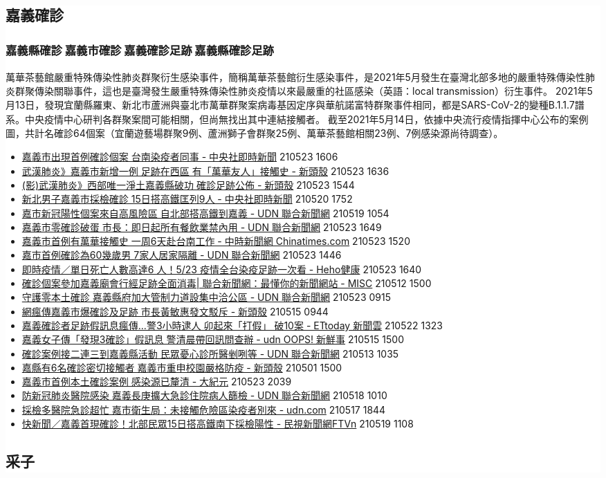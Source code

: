 ## 嘉義確診

### 嘉義縣確診 嘉義市確診 嘉義確診足跡 嘉義縣確診足跡

萬華茶藝館嚴重特殊傳染性肺炎群聚衍生感染事件，簡稱萬華茶藝館衍生感染事件，是2021年5月發生在臺灣北部多地的嚴重特殊傳染性肺炎群聚傳染關聯事件，這也是臺灣發生嚴重特殊傳染性肺炎疫情以來最嚴重的社區感染（英語：local transmission）衍生事件。
2021年5月13日，發現宜蘭縣羅東、新北市蘆洲與臺北市萬華群聚案病毒基因定序與華航諾富特群聚事件相同，都是SARS-CoV-2的變種B.1.1.7譜系。中央疫情中心研判各群聚案間可能相關，但尚無找出其中連結接觸者。
截至2021年5月14日，依據中央流行疫情指揮中心公布的案例圖，共計名確診64個案（宜蘭遊藝場群聚9例、蘆洲獅子會群聚25例、萬華茶藝館相關23例、7例感染源尚待調查）。
- [嘉義市出現首例確診個案 台南染疫者同事 - 中央社即時新聞](https://www.cna.com.tw/news/firstnews/202105230123.aspx "嘉義市出現首例確診個案 台南染疫者同事 - 中央社即時新聞") 210523 1606
- [武漢肺炎》嘉義市新增一例 足跡在西區 有「萬華友人」接觸史 - 新頭殼](https://newtalk.tw/news/view/2021-05-23/577937 "武漢肺炎》嘉義市新增一例 足跡在西區 有「萬華友人」接觸史 - 新頭殼") 210523 1636
- [(影)武漢肺炎》西部唯一淨土嘉義縣破功 確診足跡公佈 - 新頭殼](https://newtalk.tw/news/view/2021-05-23/577920 "(影)武漢肺炎》西部唯一淨土嘉義縣破功 確診足跡公佈 - 新頭殼") 210523 1544
- [新北男子嘉義市採檢確診 15日搭高鐵匡列9人 - 中央社即時新聞](https://www.cna.com.tw/news/ahel/202105200285.aspx "新北男子嘉義市採檢確診 15日搭高鐵匡列9人 - 中央社即時新聞") 210520 1752
- [嘉市新冠陽性個案來自高風險區 自北部搭高鐵到嘉義 - UDN 聯合新聞網](https://udn.com/news/story/120940/5468955 "嘉市新冠陽性個案來自高風險區 自北部搭高鐵到嘉義 - UDN 聯合新聞網") 210519 1054
- [嘉義市零確診破蛋 市長：即日起所有餐飲業禁內用 - UDN 聯合新聞網](https://udn.com/news/story/122173/5479585 "嘉義市零確診破蛋 市長：即日起所有餐飲業禁內用 - UDN 聯合新聞網") 210523 1649
- [嘉義市首例有萬華接觸史 一周6天赴台南工作 - 中時新聞網 Chinatimes.com](https://www.chinatimes.com/realtimenews/20210523002382-260405 "嘉義市首例有萬華接觸史 一周6天赴台南工作 - 中時新聞網 Chinatimes.com") 210523 1520
- [嘉市首例確診為60幾歲男 7家人居家隔離 - UDN 聯合新聞網](https://udn.com/news/story/7326/5479366 "嘉市首例確診為60幾歲男 7家人居家隔離 - UDN 聯合新聞網") 210523 1446
- [即時疫情／單日死亡人數高達6 人！5/23 疫情全台染疫足跡一次看 - Heho健康](https://heho.com.tw/archives/174809 "即時疫情／單日死亡人數高達6 人！5/23 疫情全台染疫足跡一次看 - Heho健康") 210523 1640
- [確診個案參加嘉義廟會行經足跡全面消毒| 聯合新聞網：最懂你的新聞網站 - MISC](https://udn.com/news/story/120940/5453208 "確診個案參加嘉義廟會行經足跡全面消毒| 聯合新聞網：最懂你的新聞網站 - MISC") 210512 1500
- [守護零本土確診 嘉義縣府加大管制力道設集中洽公區 - UDN 聯合新聞網](https://udn.com/news/story/7326/5478691 "守護零本土確診 嘉義縣府加大管制力道設集中洽公區 - UDN 聯合新聞網") 210523 0915
- [網瘋傳嘉義市爆確診及足跡 市長黃敏惠發文駁斥 - 新頭殼](https://newtalk.tw/news/view/2021-05-15/573535 "網瘋傳嘉義市爆確診及足跡 市長黃敏惠發文駁斥 - 新頭殼") 210515 0944
- [嘉義確診者足跡假訊息瘋傳...警3小時逮人 卯起來「打假」 破10案 - ETtoday 新聞雲](https://www.ettoday.net/news/20210522/1988253.htm "嘉義確診者足跡假訊息瘋傳...警3小時逮人 卯起來「打假」 破10案 - ETtoday 新聞雲") 210522 1323
- [嘉義女子傳「發現3確診」假訊息 警清晨帶回訊問查辦 - udn OOPS! 新鮮事](https://udn.com/news/story/7321/5459424 "嘉義女子傳「發現3確診」假訊息 警清晨帶回訊問查辦 - udn OOPS! 新鮮事") 210515 1500
- [確診案例接二連三到嘉義縣活動 民眾憂心診所醫剉咧等 - UDN 聯合新聞網](https://udn.com/news/story/120940/5454138 "確診案例接二連三到嘉義縣活動 民眾憂心診所醫剉咧等 - UDN 聯合新聞網") 210513 1035
- [嘉縣有6名確診密切接觸者 嘉義市重申校園嚴格防疫 - 新頭殼](https://newtalk.tw/news/view/2021-05-01/569621 "嘉縣有6名確診密切接觸者 嘉義市重申校園嚴格防疫 - 新頭殼") 210501 1500
- [嘉義市首例本土確診案例 感染源已釐清 - 大紀元](https://www.epochtimes.com/b5/21/5/23/n12969734.htm "嘉義市首例本土確診案例 感染源已釐清 - 大紀元") 210523 2039
- [防新冠肺炎醫院感染 嘉義長庚擴大急診住院病人篩檢 - UDN 聯合新聞網](https://udn.com/news/story/122173/5465932 "防新冠肺炎醫院感染 嘉義長庚擴大急診住院病人篩檢 - UDN 聯合新聞網") 210518 1010
- [採檢多醫院急診超忙 嘉市衛生局：未接觸危險區染疫者別來 - udn.com](https://udn.com/news/story/7326/5464724 "採檢多醫院急診超忙 嘉市衛生局：未接觸危險區染疫者別來 - udn.com") 210517 1844
- [快新聞／嘉義首現確診！北部民眾15日搭高鐵南下採檢陽性 - 民視新聞網FTVn](https://www.ftvnews.com.tw/news/detail/2021519W0078 "快新聞／嘉義首現確診！北部民眾15日搭高鐵南下採檢陽性 - 民視新聞網FTVn") 210519 1108

## 采子
